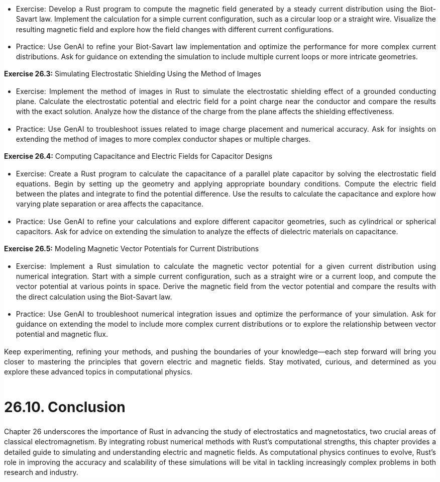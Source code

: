 - <p style="text-align: justify;">Exercise: Develop a Rust program to compute the magnetic field generated by a steady current distribution using the Biot-Savart law. Implement the calculation for a simple current configuration, such as a circular loop or a straight wire. Visualize the resulting magnetic field and explore how the field changes with different current configurations.</p>
- <p style="text-align: justify;">Practice: Use GenAI to refine your Biot-Savart law implementation and optimize the performance for more complex current distributions. Ask for guidance on extending the simulation to include multiple current loops or more intricate geometries.</p>
<p style="text-align: justify;">
<strong>Exercise 26.3:</strong> Simulating Electrostatic Shielding Using the Method of Images
</p>

- <p style="text-align: justify;">Exercise: Implement the method of images in Rust to simulate the electrostatic shielding effect of a grounded conducting plane. Calculate the electrostatic potential and electric field for a point charge near the conductor and compare the results with the exact solution. Analyze how the distance of the charge from the plane affects the shielding effectiveness.</p>
- <p style="text-align: justify;">Practice: Use GenAI to troubleshoot issues related to image charge placement and numerical accuracy. Ask for insights on extending the method of images to more complex conductor shapes or multiple charges.</p>
<p style="text-align: justify;">
<strong>Exercise 26.4:</strong> Computing Capacitance and Electric Fields for Capacitor Designs
</p>

- <p style="text-align: justify;">Exercise: Create a Rust program to calculate the capacitance of a parallel plate capacitor by solving the electrostatic field equations. Begin by setting up the geometry and applying appropriate boundary conditions. Compute the electric field between the plates and integrate to find the potential difference. Use the results to calculate the capacitance and explore how varying plate separation or area affects the capacitance.</p>
- <p style="text-align: justify;">Practice: Use GenAI to refine your calculations and explore different capacitor geometries, such as cylindrical or spherical capacitors. Ask for advice on extending the simulation to analyze the effects of dielectric materials on capacitance.</p>
<p style="text-align: justify;">
<strong>Exercise 26.5:</strong> Modeling Magnetic Vector Potentials for Current Distributions
</p>

- <p style="text-align: justify;">Exercise: Implement a Rust simulation to calculate the magnetic vector potential for a given current distribution using numerical integration. Start with a simple current configuration, such as a straight wire or a current loop, and compute the vector potential at various points in space. Derive the magnetic field from the vector potential and compare the results with the direct calculation using the Biot-Savart law.</p>
- <p style="text-align: justify;">Practice: Use GenAI to troubleshoot numerical integration issues and optimize the performance of your simulation. Ask for guidance on extending the model to include more complex current distributions or to explore the relationship between vector potential and magnetic flux.</p>
<p style="text-align: justify;">
Keep experimenting, refining your methods, and pushing the boundaries of your knowledge—each step forward will bring you closer to mastering the principles that govern electric and magnetic fields. Stay motivated, curious, and determined as you explore these advanced topics in computational physics.
</p>

# 26.10. Conclusion
<p style="text-align: justify;">
Chapter 26 underscores the importance of Rust in advancing the study of electrostatics and magnetostatics, two crucial areas of classical electromagnetism. By integrating robust numerical methods with Rust’s computational strengths, this chapter provides a detailed guide to simulating and understanding electric and magnetic fields. As computational physics continues to evolve, Rust’s role in improving the accuracy and scalability of these simulations will be vital in tackling increasingly complex problems in both research and industry.
</p>
